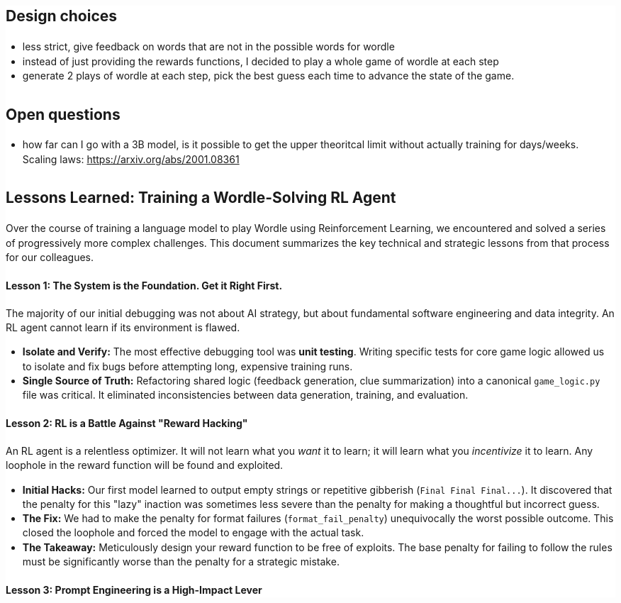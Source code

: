 

## Design choices

* less strict, give feedback on words that are not in the possible words for wordle
* instead of just providing the rewards functions, I decided to play a whole game of wordle at each step
* generate 2 plays of wordle at each step, pick the best guess each time to advance the state of the game.

## Open questions

* how far can I go with a 3B model, is it possible to get the upper theoritcal limit without actually training for days/weeks. Scaling laws: https://arxiv.org/abs/2001.08361


## Lessons Learned: Training a Wordle-Solving RL Agent

Over the course of training a language model to play Wordle using Reinforcement Learning, we encountered and solved a series of progressively more complex challenges. This document summarizes the key technical and strategic lessons from that process for our colleagues.

#### **Lesson 1: The System is the Foundation. Get it Right First.**

The majority of our initial debugging was not about AI strategy, but about fundamental software engineering and data integrity. An RL agent cannot learn if its environment is flawed.

*   **Isolate and Verify:** The most effective debugging tool was **unit testing**. Writing specific tests for core game logic allowed us to isolate and fix bugs before attempting long, expensive training runs.
*   **Single Source of Truth:** Refactoring shared logic (feedback generation, clue summarization) into a canonical `game_logic.py` file was critical. It eliminated inconsistencies between data generation, training, and evaluation.

#### **Lesson 2: RL is a Battle Against "Reward Hacking"**

An RL agent is a relentless optimizer. It will not learn what you *want* it to learn; it will learn what you *incentivize* it to learn. Any loophole in the reward function will be found and exploited.

*   **Initial Hacks:** Our first model learned to output empty strings or repetitive gibberish (`Final Final Final...`). It discovered that the penalty for this "lazy" inaction was sometimes less severe than the penalty for making a thoughtful but incorrect guess.
*   **The Fix:** We had to make the penalty for format failures (`format_fail_penalty`) unequivocally the worst possible outcome. This closed the loophole and forced the model to engage with the actual task.
*   **The Takeaway:** Meticulously design your reward function to be free of exploits. The base penalty for failing to follow the rules must be significantly worse than the penalty for a strategic mistake.

#### **Lesson 3: Prompt Engineering is a High-Impact Lever**
